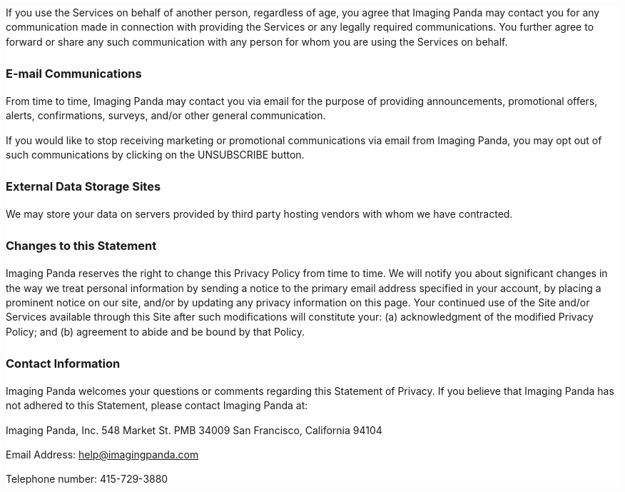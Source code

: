 If you use the Services on behalf of another person, regardless of age, you agree that Imaging Panda may contact you for any communication made in connection with providing the Services or any legally required communications. You further agree to forward or share any such communication with any person for whom you are using the Services on behalf.

### E-mail Communications
From time to time, Imaging Panda may contact you via email for the purpose of providing announcements, promotional offers, alerts, confirmations, surveys, and/or other general communication.

If you would like to stop receiving marketing or promotional communications via email from Imaging Panda, you may opt out of such communications by clicking on the UNSUBSCRIBE button.

### External Data Storage Sites
We may store your data on servers provided by third party hosting vendors with whom we have contracted.

### Changes to this Statement
Imaging Panda reserves the right to change this Privacy Policy from time to time. We will notify you about significant changes in the way we treat personal information by sending a notice to the primary email address specified in your account, by placing a prominent notice on our site, and/or by updating any privacy information on this page. Your continued use of the Site and/or Services available through this Site after such modifications will constitute your: (a) acknowledgment of the modified Privacy Policy; and (b) agreement to abide and be bound by that Policy.

### Contact Information
Imaging Panda welcomes your questions or comments regarding this Statement of Privacy. If you believe that Imaging Panda has not adhered to this Statement, please contact Imaging Panda at:

Imaging Panda, Inc.
548 Market St. PMB 34009
San Francisco, California 94104

Email Address:
help@imagingpanda.com

Telephone number:
415-729-3880